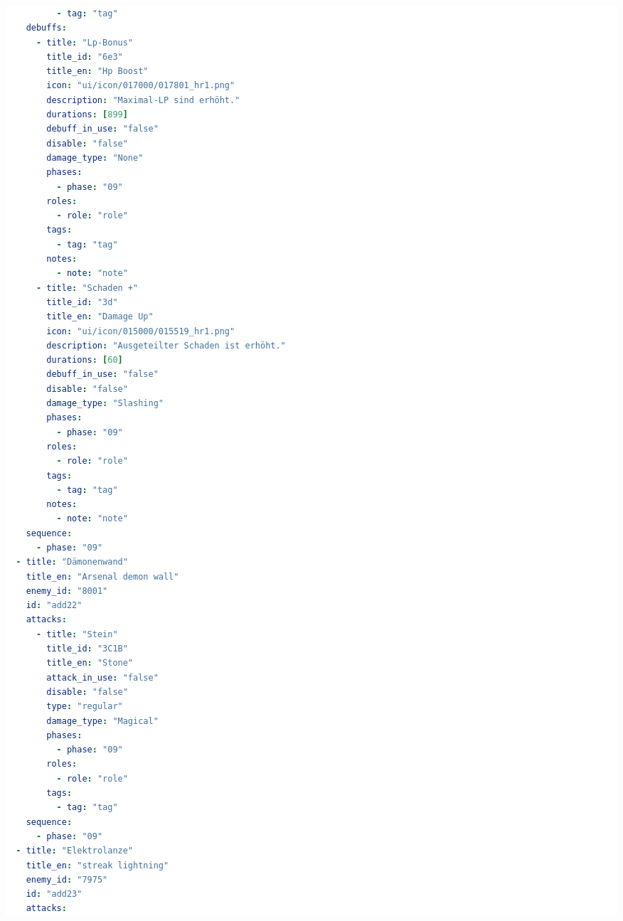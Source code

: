 ```yaml
          - tag: "tag"
    debuffs:
      - title: "Lp-Bonus"
        title_id: "6e3"
        title_en: "Hp Boost"
        icon: "ui/icon/017000/017801_hr1.png"
        description: "Maximal-LP sind erhöht."
        durations: [899]
        debuff_in_use: "false"
        disable: "false"
        damage_type: "None"
        phases:
          - phase: "09"
        roles:
          - role: "role"
        tags:
          - tag: "tag"
        notes:
          - note: "note"
      - title: "Schaden +"
        title_id: "3d"
        title_en: "Damage Up"
        icon: "ui/icon/015000/015519_hr1.png"
        description: "Ausgeteilter Schaden ist erhöht."
        durations: [60]
        debuff_in_use: "false"
        disable: "false"
        damage_type: "Slashing"
        phases:
          - phase: "09"
        roles:
          - role: "role"
        tags:
          - tag: "tag"
        notes:
          - note: "note"
    sequence:
      - phase: "09"
  - title: "Dämonenwand"
    title_en: "Arsenal demon wall"
    enemy_id: "8001"
    id: "add22"
    attacks:
      - title: "Stein"
        title_id: "3C1B"
        title_en: "Stone"
        attack_in_use: "false"
        disable: "false"
        type: "regular"
        damage_type: "Magical"
        phases:
          - phase: "09"
        roles:
          - role: "role"
        tags:
          - tag: "tag"
    sequence:
      - phase: "09"
  - title: "Elektrolanze"
    title_en: "streak lightning"
    enemy_id: "7975"
    id: "add23"
    attacks:
```